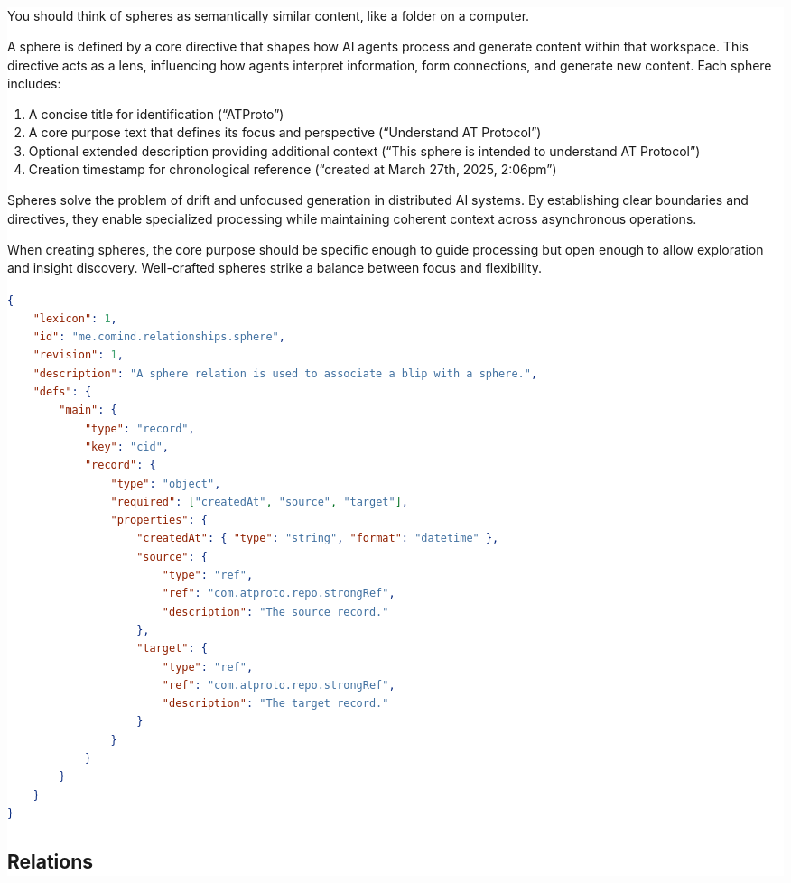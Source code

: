 You should think of spheres as semantically similar content, like a folder on a computer.

A sphere is defined by a core directive that shapes how AI agents process and generate content within that workspace. This directive acts as a lens, influencing how agents interpret information, form connections, and generate new content. Each sphere includes:

1. A concise title for identification (“ATProto”)
2. A core purpose text that defines its focus and perspective (“Understand AT Protocol”)
3. Optional extended description providing additional context (“This sphere is intended to understand AT Protocol”)
4. Creation timestamp for chronological reference (“created at March 27th, 2025, 2:06pm”)

Spheres solve the problem of drift and unfocused generation in distributed AI systems. By establishing clear boundaries and directives, they enable specialized processing while maintaining coherent context across asynchronous operations.

When creating spheres, the core purpose should be specific enough to guide processing but open enough to allow exploration and insight discovery. Well-crafted spheres strike a balance between focus and flexibility.

```json
{
    "lexicon": 1,
    "id": "me.comind.relationships.sphere",
    "revision": 1,
    "description": "A sphere relation is used to associate a blip with a sphere.",
    "defs": {
        "main": {
            "type": "record",
            "key": "cid",
            "record": {
                "type": "object",
                "required": ["createdAt", "source", "target"],
                "properties": {
                    "createdAt": { "type": "string", "format": "datetime" },
                    "source": {
                        "type": "ref",
                        "ref": "com.atproto.repo.strongRef",
                        "description": "The source record."
                    },
                    "target": {
                        "type": "ref",
                        "ref": "com.atproto.repo.strongRef",
                        "description": "The target record."
                    }
                }
            }
        }
    }
}
````


## Relations
